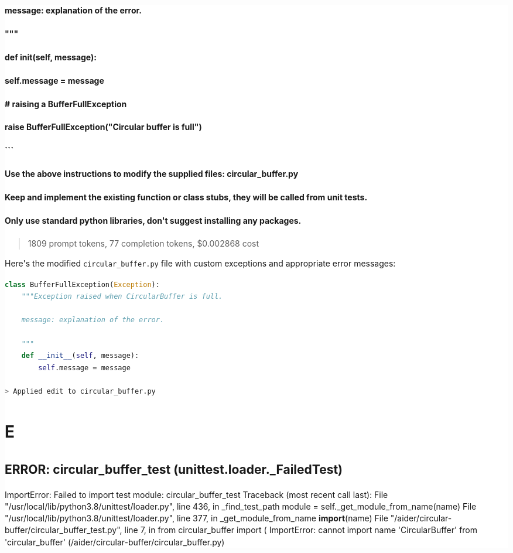 ####     message: explanation of the error.  
####   
####     """  
####     def __init__(self, message):  
####         self.message = message  
####   
####           
#### # raising a BufferFullException  
#### raise BufferFullException("Circular buffer is full")  
#### ```  
####   
#### ####  
####   
#### Use the above instructions to modify the supplied files: circular_buffer.py  
#### Keep and implement the existing function or class stubs, they will be called from unit tests.  
#### Only use standard python libraries, don't suggest installing any packages.  
> 1809 prompt tokens, 77 completion tokens, $0.002868 cost  

Here's the modified `circular_buffer.py` file with custom exceptions and appropriate error messages:

```python
class BufferFullException(Exception):
    """Exception raised when CircularBuffer is full.

    message: explanation of the error.

    """
    def __init__(self, message):
        self.message = message

> Applied edit to circular_buffer.py  
```
E
====
ERROR: circular_buffer_test (unittest.loader._FailedTest)
----
ImportError: Failed to import test module: circular_buffer_test
Traceback (most recent call last):
  File "/usr/local/lib/python3.8/unittest/loader.py", line 436, in _find_test_path
    module = self._get_module_from_name(name)
  File "/usr/local/lib/python3.8/unittest/loader.py", line 377, in _get_module_from_name
    __import__(name)
  File "/aider/circular-buffer/circular_buffer_test.py", line 7, in <module>
    from circular_buffer import (
ImportError: cannot import name 'CircularBuffer' from 'circular_buffer' (/aider/circular-buffer/circular_buffer.py)
